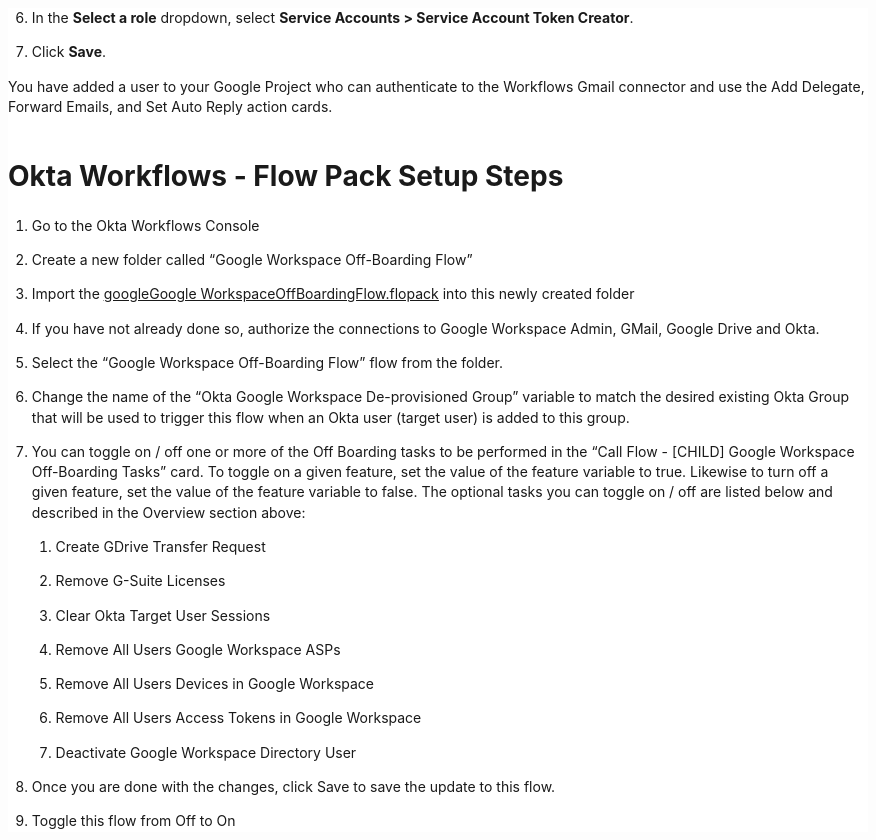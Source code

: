 6.  In the **Select a role** dropdown, select **Service Accounts &gt;
    Service Account Token Creator**.

7.  Click **Save**.

You have added a user to your Google Project who can authenticate to the
Workflows Gmail connector and use the Add Delegate, Forward Emails, and
Set Auto Reply action cards.

# Okta Workflows - Flow Pack Setup Steps

1.  Go to the Okta Workflows Console

2.  Create a new folder called “Google Workspace Off-Boarding Flow”

3.  Import the [<u>googleGoogle
    WorkspaceOffBoardingFlow.flopack</u>](https://drive.google.com/file/d/1mWqxTJNYXa5gOyifvBFNyO7wa2EZtRlY/view?usp=sharing)
    into this newly created folder

4.  If you have not already done so, authorize the connections to Google
    Workspace Admin, GMail, Google Drive and Okta.

5.  Select the “Google Workspace Off-Boarding Flow” flow from the
    folder.

6.  Change the name of the “Okta Google Workspace De-provisioned Group”
    variable to match the desired existing Okta Group that will be used
    to trigger this flow when an Okta user (target user) is added to
    this group.

7.  You can toggle on / off one or more of the Off Boarding tasks to be
    performed in the “Call Flow - \[CHILD\] Google Workspace
    Off-Boarding Tasks” card. To toggle on a given feature, set the
    value of the feature variable to true. Likewise to turn off a given
    feature, set the value of the feature variable to false. The
    optional tasks you can toggle on / off are listed below and
    described in the Overview section above:

    1.  Create GDrive Transfer Request

    2.  Remove G-Suite Licenses

    3.  Clear Okta Target User Sessions

    4.  Remove All Users Google Workspace ASPs

    5.  Remove All Users Devices in Google Workspace

    6.  Remove All Users Access Tokens in Google Workspace

    7.  Deactivate Google Workspace Directory User

8.  Once you are done with the changes, click Save to save the update to
    this flow.

9.  Toggle this flow from Off to On
